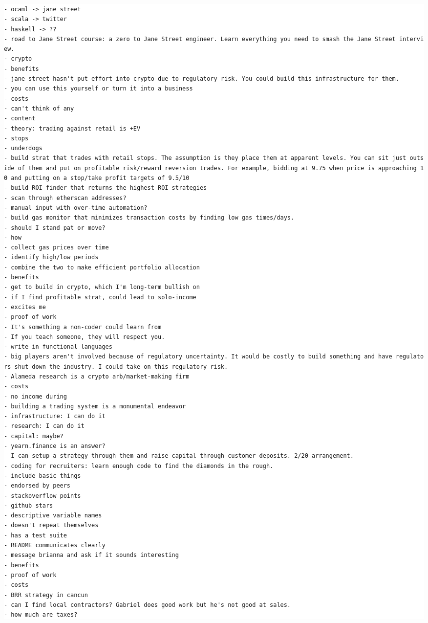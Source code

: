     - ocaml -> jane street
    - scala -> twitter
    - haskell -> ??
    - road to Jane Street course: a zero to Jane Street engineer. Learn everything you need to smash the Jane Street interview.
    - crypto 
    - benefits
    - jane street hasn't put effort into crypto due to regulatory risk. You could build this infrastructure for them.
    - you can use this yourself or turn it into a business
    - costs
    - can't think of any
    - content
    - theory: trading against retail is +EV
    - stops
    - underdogs
    - build strat that trades with retail stops. The assumption is they place them at apparent levels. You can sit just outside of them and put on profitable risk/reward reversion trades. For example, bidding at 9.75 when price is approaching 10 and putting on a stop/take profit targets of 9.5/10
    - build ROI finder that returns the highest ROI strategies
    - scan through etherscan addresses?
    - manual input with over-time automation?
    - build gas monitor that minimizes transaction costs by finding low gas times/days.          
    - should I stand pat or move?
    - how 
    - collect gas prices over time
    - identify high/low periods
    - combine the two to make efficient portfolio allocation
    - benefits
    - get to build in crypto, which I'm long-term bullish on 
    - if I find profitable strat, could lead to solo-income
    - excites me 
    - proof of work
    - It's something a non-coder could learn from
    - If you teach someone, they will respect you.
    - write in functional languages
    - big players aren't involved because of regulatory uncertainty. It would be costly to build something and have regulators shut down the industry. I could take on this regulatory risk.
    - Alameda research is a crypto arb/market-making firm
    - costs
    - no income during
    - building a trading system is a monumental endeavor
    - infrastructure: I can do it
    - research: I can do it
    - capital: maybe?
    - yearn.finance is an answer?
    - I can setup a strategy through them and raise capital through customer deposits. 2/20 arrangement.
    - coding for recruiters: learn enough code to find the diamonds in the rough.
    - include basic things
    - endorsed by peers
    - stackoverflow points
    - github stars
    - descriptive variable names
    - doesn't repeat themselves
    - has a test suite
    - README communicates clearly
    - message brianna and ask if it sounds interesting
    - benefits
    - proof of work
    - costs
    - BRR strategy in cancun
    - can I find local contractors? Gabriel does good work but he's not good at sales. 
    - how much are taxes?